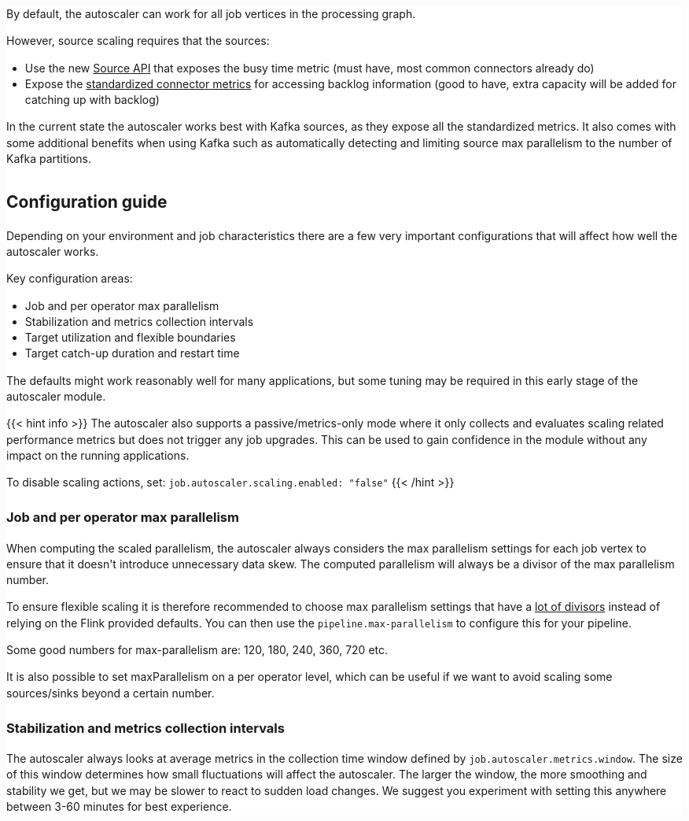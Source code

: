 By default, the autoscaler can work for all job vertices in the processing graph.

However, source scaling requires that the sources:

   - Use the new [Source API](https://cwiki.apache.org/confluence/display/FLINK/FLIP-27%3A+Refactor+Source+Interface) that exposes the busy time metric (must have, most common connectors already do)
   - Expose the [standardized connector metrics](https://cwiki.apache.org/confluence/display/FLINK/FLIP-33%3A+Standardize+Connector+Metrics) for accessing backlog information (good to have, extra capacity will be added for catching up with backlog)

In the current state the autoscaler works best with Kafka sources, as they expose all the standardized metrics. It also comes with some additional benefits when using Kafka such as automatically detecting and limiting source max parallelism to the number of Kafka partitions.


## Configuration guide

Depending on your environment and job characteristics there are a few very important configurations that will affect how well the autoscaler works.

Key configuration areas:
 - Job and per operator max parallelism
 - Stabilization and metrics collection intervals
 - Target utilization and flexible boundaries
 - Target catch-up duration and restart time

The defaults might work reasonably well for many applications, but some tuning may be required in this early stage of the autoscaler module.

{{< hint info >}}
The autoscaler also supports a passive/metrics-only mode where it only collects and evaluates scaling related performance metrics but does not trigger any job upgrades.
This can be used to gain confidence in the module without any impact on the running applications.

To disable scaling actions, set: `job.autoscaler.scaling.enabled: "false"`
{{< /hint >}}

### Job and per operator max parallelism

When computing the scaled parallelism, the autoscaler always considers the max parallelism settings for each job vertex to ensure that it doesn't introduce unnecessary data skew.
The computed parallelism will always be a divisor of the max parallelism number.

To ensure flexible scaling it is therefore recommended to choose max parallelism settings that have a [lot of divisors](https://en.wikipedia.org/wiki/Highly_composite_number) instead of relying on the Flink provided defaults.
You can then use the `pipeline.max-parallelism` to configure this for your pipeline.

Some good numbers for max-parallelism are: 120, 180, 240, 360, 720 etc.

It is also possible to set maxParallelism on a per operator level, which can be useful if we want to avoid scaling some sources/sinks beyond a certain number.

### Stabilization and metrics collection intervals

The autoscaler always looks at average metrics in the collection time window defined by `job.autoscaler.metrics.window`.
The size of this window determines how small fluctuations will affect the autoscaler. The larger the window, the more smoothing and stability we get, but we may be slower to react to sudden load changes.
We suggest you experiment with setting this anywhere between 3-60 minutes for best experience.

